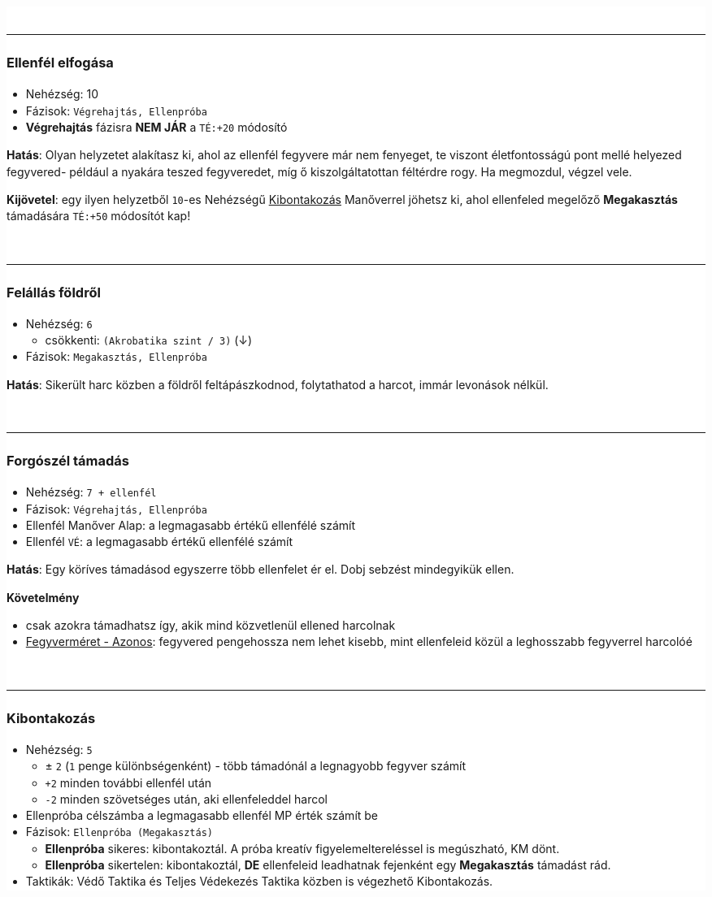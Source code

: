 <br />

---
### Ellenfél elfogása

  - Nehézség: 10
  - Fázisok: `Végrehajtás, Ellenpróba`
  - **Végrehajtás** fázisra **NEM JÁR** a `TÉ:+20` módosító

**Hatás**: Olyan helyzetet alakítasz ki, ahol az ellenfél fegyvere már nem fenyeget, te viszont életfontosságú pont mellé helyezed fegyvered- például a nyakára teszed fegyveredet, míg ő kiszolgáltatottan féltérdre rogy. Ha megmozdul, végzel vele.

**Kijövetel**: egy ilyen helyzetből `10`-es Nehézségű [Kibontakozás](#kibontakoz%C3%A1s) Manőverrel jöhetsz ki, ahol ellenfeled megelőző **Megakasztás** támadására `TÉ:+50` módosítót kap!

<br />

---
### Felállás földről

- Nehézség: `6`
  - csökkenti: `(Akrobatika szint / 3)` (↓)
- Fázisok: `Megakasztás, Ellenpróba`

**Hatás**: Sikerült harc közben a földről feltápászkodnod, folytathatod a harcot, immár levonások nélkül.

<br />

---
### Forgószél támadás

- Nehézség: `7 + ellenfél`
- Fázisok: `Végrehajtás, Ellenpróba`
- Ellenfél Manőver Alap: a legmagasabb értékű ellenfélé számít
- Ellenfél `VÉ`: a legmagasabb értékű ellenfélé számít

**Hatás**: Egy köríves támadásod egyszerre több ellenfelet ér el. Dobj sebzést mindegyikük ellen.

**Követelmény**
- csak azokra támadhatsz így, akik mind közvetlenül ellened harcolnak
- [Fegyverméret - Azonos](065_01_harci_helyzetek.md#fegyverm%C3%A9ret---azonos): fegyvered pengehossza nem lehet kisebb, mint ellenfeleid közül a leghosszabb fegyverrel harcolóé

<br />

---
### Kibontakozás

- Nehézség: `5`
  - ± `2`  (`1` penge különbségenként) - több támadónál a legnagyobb fegyver számít
  - `+2` minden további ellenfél után
  - `-2` minden szövetséges után, aki ellenfeleddel harcol
- Ellenpróba célszámba a legmagasabb ellenfél MP érték számít be
- Fázisok: `Ellenpróba (Megakasztás)`
	- **Ellenpróba** sikeres: kibontakoztál. A próba kreatív figyelemeltereléssel is megúszható, KM dönt.
	- **Ellenpróba** sikertelen: kibontakoztál, **DE** ellenfeleid leadhatnak fejenként egy **Megakasztás** támadást rád.
- Taktikák: Védő Taktika és Teljes Védekezés Taktika közben is végezhető Kibontakozás.
